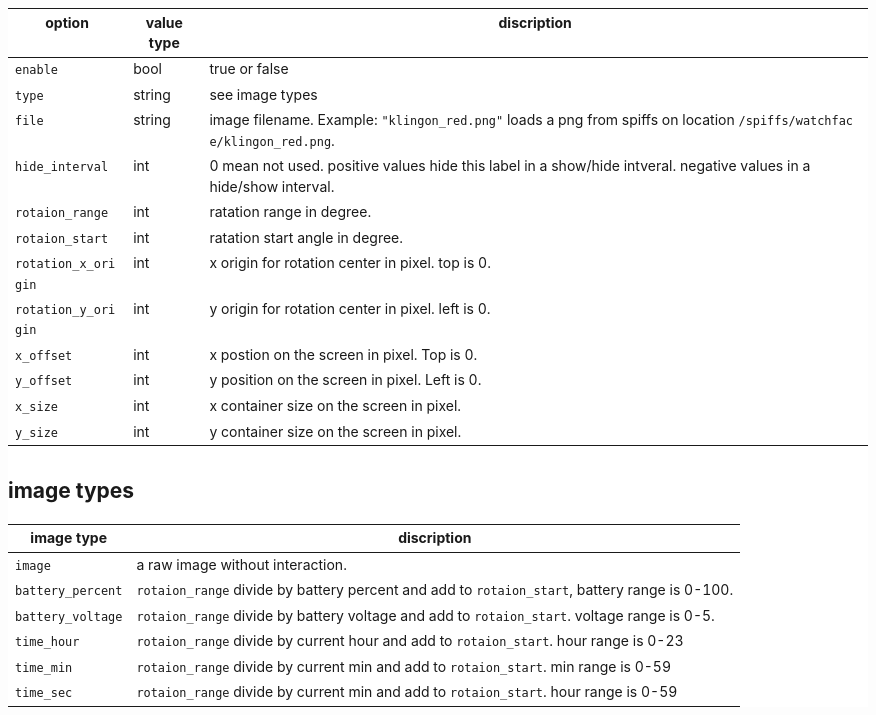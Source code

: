 |option|value type|discription|
|--|--|--|
|`enable`|bool|true or false
|`type`|string|see image types
|`file`|string|image filename. Example: `"klingon_red.png"` loads a png from spiffs on location `/spiffs/watchface/klingon_red.png`.
|`hide_interval`|int|0 mean not used. positive values hide this label in a show/hide intveral. negative values in a hide/show interval.
|`rotaion_range`|int|ratation range in degree.
|`rotaion_start`|int|ratation start angle in degree.
|`rotation_x_origin`|int|x origin for rotation center in pixel. top is 0.
|`rotation_y_origin`|int|y origin for rotation center in pixel. left is 0.
|`x_offset`|int|x postion on the screen in pixel. Top is 0.
|`y_offset`|int|y position on the screen in pixel. Left is 0.
|`x_size`|int|x container size on the screen in pixel.
|`y_size`|int|y container size on the screen in pixel.

## image types
|image type|discription|
|--|--|
|`image`|a raw image without interaction.|
|`battery_percent`|`rotaion_range` divide by battery percent and add to `rotaion_start`, battery range is 0-100.|
|`battery_voltage`|`rotaion_range` divide by battery voltage and add to `rotaion_start`. voltage range is 0-5.|
|`time_hour`|`rotaion_range` divide by current hour and add to `rotaion_start`. hour range is 0-23|
|`time_min`|`rotaion_range` divide by current min and add to `rotaion_start`. min range is 0-59|
|`time_sec`|`rotaion_range` divide by current min and add to `rotaion_start`. hour range is 0-59|

